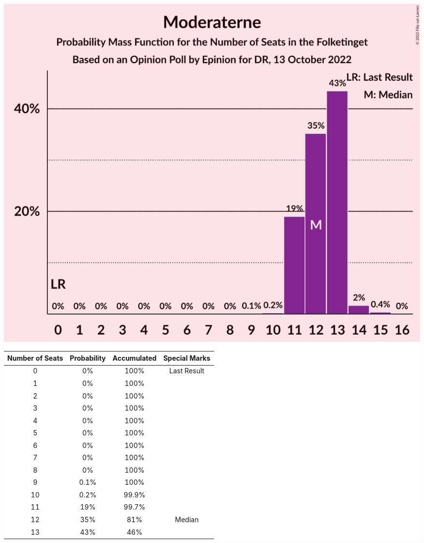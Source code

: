 ![Graph with seats probability mass function not yet produced](2022-10-13-Epinion-seats-pmf-moderaterne.png "Seats Probability Mass Function")

| Number of Seats | Probability | Accumulated | Special Marks |
|:---------------:|:-----------:|:-----------:|:-------------:|
| 0 | 0% | 100% | Last Result |
| 1 | 0% | 100% |  |
| 2 | 0% | 100% |  |
| 3 | 0% | 100% |  |
| 4 | 0% | 100% |  |
| 5 | 0% | 100% |  |
| 6 | 0% | 100% |  |
| 7 | 0% | 100% |  |
| 8 | 0% | 100% |  |
| 9 | 0.1% | 100% |  |
| 10 | 0.2% | 99.9% |  |
| 11 | 19% | 99.7% |  |
| 12 | 35% | 81% | Median |
| 13 | 43% | 46% |  |